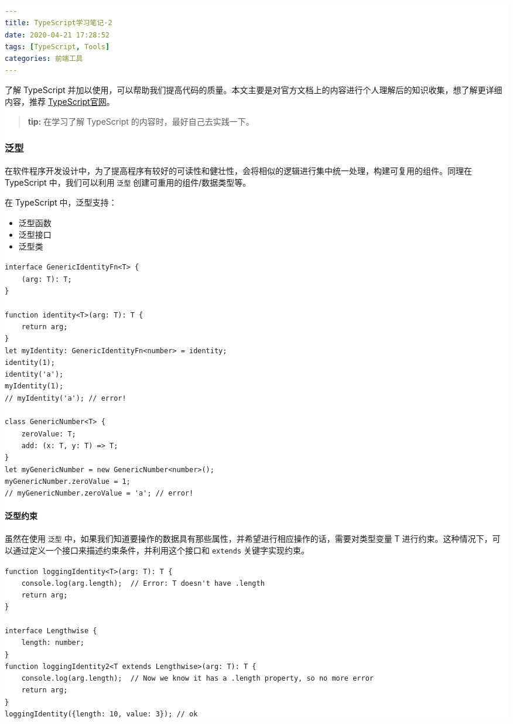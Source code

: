 ```yaml
---
title: TypeScript学习笔记·2
date: 2020-04-21 17:28:52
tags: [TypeScript, Tools]
categories: 前端工具
---
```


了解 TypeScript 并加以使用，可以帮助我们提高代码的质量。本文主要是对官方文档上的内容进行个人理解后的知识收集，想了解更详细内容，推荐 [TypeScript官网](https://www.typescriptlang.org/docs/handbook/basic-types.html)。

> **tip:** 在学习了解 TypeScript 的内容时，最好自己去实践一下。



### 泛型

在软件程序开发设计中，为了提高程序有较好的可读性和健壮性，会将相似的逻辑进行集中统一处理，构建可复用的组件。同理在 TypeScript 中，我们可以利用 `泛型` 创建可重用的组件/数据类型等。

在 TypeScript 中，泛型支持：

- 泛型函数
- 泛型接口
- 泛型类

```
interface GenericIdentityFn<T> {
    (arg: T): T;
}

function identity<T>(arg: T): T {
    return arg;
}
let myIdentity: GenericIdentityFn<number> = identity;
identity(1);
identity('a');
myIdentity(1);
// myIdentity('a'); // error!

class GenericNumber<T> {
    zeroValue: T;
    add: (x: T, y: T) => T;
}
let myGenericNumber = new GenericNumber<number>();
myGenericNumber.zeroValue = 1;
// myGenericNumber.zeroValue = 'a'; // error!
```

#### 泛型约束

虽然在使用 `泛型` 中，如果我们知道要操作的数据具有那些属性，并希望进行相应操作的话，需要对类型变量 T 进行约束。这种情况下，可以通过定义一个接口来描述约束条件，并利用这个接口和 `extends` 关键字实现约束。

```
function loggingIdentity<T>(arg: T): T {
    console.log(arg.length);  // Error: T doesn't have .length
    return arg;
}

interface Lengthwise {
    length: number;
}
function loggingIdentity2<T extends Lengthwise>(arg: T): T {
    console.log(arg.length);  // Now we know it has a .length property, so no more error
    return arg;
}
loggingIdentity({length: 10, value: 3}); // ok
```